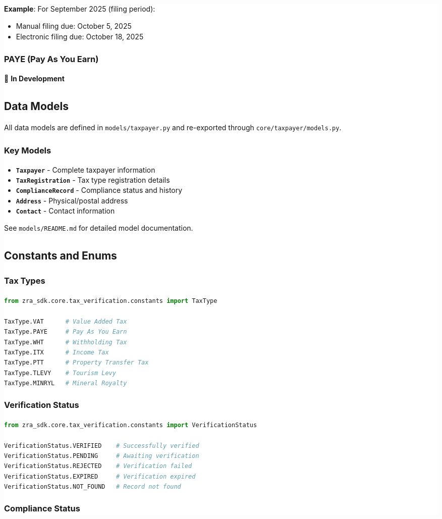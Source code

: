 **Example**: For September 2025 (filing period):

- Manual filing due: October 5, 2025
- Electronic filing due: October 18, 2025

### PAYE (Pay As You Earn)

🚧 **In Development**

## Data Models

All data models are defined in `models/taxpayer.py` and re-exported through `core/taxpayer/models.py`.

### Key Models

- **`Taxpayer`** - Complete taxpayer information
- **`TaxRegistration`** - Tax type registration details
- **`ComplianceRecord`** - Compliance status and history
- **`Address`** - Physical/postal address
- **`Contact`** - Contact information

See `models/README.md` for detailed model documentation.

## Constants and Enums

### Tax Types

```python
from zra_sdk.core.tax_verification.constants import TaxType

TaxType.VAT      # Value Added Tax
TaxType.PAYE     # Pay As You Earn
TaxType.WHT      # Withholding Tax
TaxType.ITX      # Income Tax
TaxType.PTT      # Property Transfer Tax
TaxType.TLEVY    # Tourism Levy
TaxType.MINRYL   # Mineral Royalty
```

### Verification Status

```python
from zra_sdk.core.tax_verification.constants import VerificationStatus

VerificationStatus.VERIFIED    # Successfully verified
VerificationStatus.PENDING     # Awaiting verification
VerificationStatus.REJECTED    # Verification failed
VerificationStatus.EXPIRED     # Verification expired
VerificationStatus.NOT_FOUND   # Record not found
```

### Compliance Status
